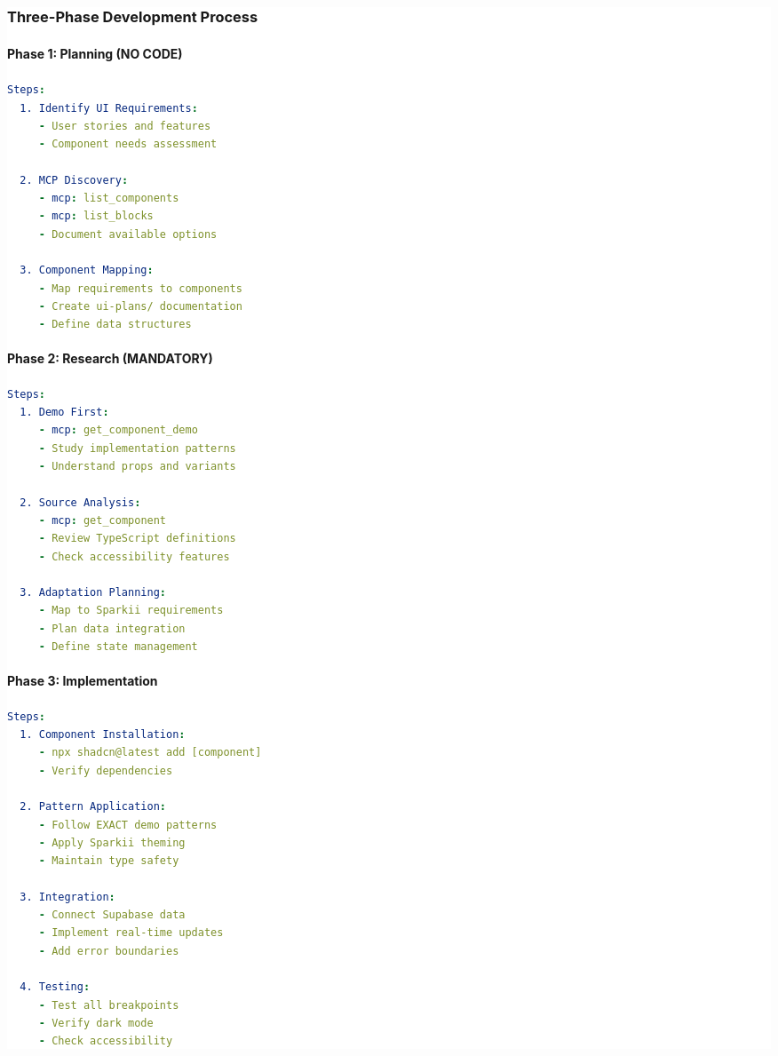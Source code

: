 ### Three-Phase Development Process

#### Phase 1: Planning (NO CODE)
```yaml
Steps:
  1. Identify UI Requirements:
     - User stories and features
     - Component needs assessment
     
  2. MCP Discovery:
     - mcp: list_components
     - mcp: list_blocks
     - Document available options
     
  3. Component Mapping:
     - Map requirements to components
     - Create ui-plans/ documentation
     - Define data structures
```

#### Phase 2: Research (MANDATORY)
```yaml
Steps:
  1. Demo First:
     - mcp: get_component_demo
     - Study implementation patterns
     - Understand props and variants
     
  2. Source Analysis:
     - mcp: get_component
     - Review TypeScript definitions
     - Check accessibility features
     
  3. Adaptation Planning:
     - Map to Sparkii requirements
     - Plan data integration
     - Define state management
```

#### Phase 3: Implementation
```yaml
Steps:
  1. Component Installation:
     - npx shadcn@latest add [component]
     - Verify dependencies
     
  2. Pattern Application:
     - Follow EXACT demo patterns
     - Apply Sparkii theming
     - Maintain type safety
     
  3. Integration:
     - Connect Supabase data
     - Implement real-time updates
     - Add error boundaries
     
  4. Testing:
     - Test all breakpoints
     - Verify dark mode
     - Check accessibility
```
